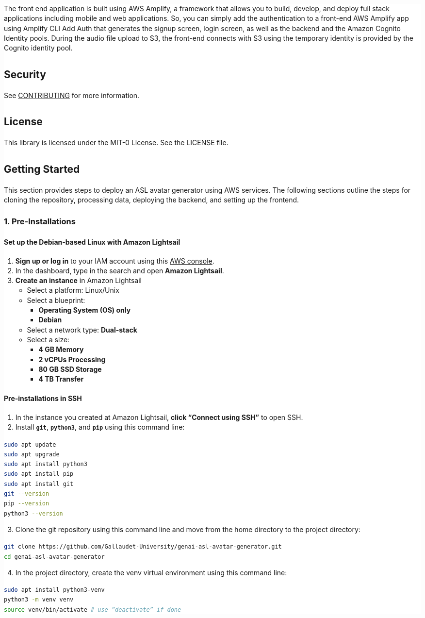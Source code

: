 The front end application is built using AWS Amplify, a framework that allows you to build, develop, and deploy full stack applications including mobile and web applications. So, you can simply add the authentication to a front-end AWS Amplify app using Amplify CLI Add Auth that generates the signup screen, login screen, as well as the backend and the Amazon Cognito Identity pools. During the audio file upload to S3, the front-end connects with S3 using the temporary identity is provided by the Cognito identity pool. 

## Security

See [CONTRIBUTING](CONTRIBUTING.md#security-issue-notifications) for more information.

## License

This library is licensed under the MIT-0 License. See the LICENSE file.


## Getting Started

This section provides steps to deploy an ASL avatar generator using AWS services. The following sections outline the steps for cloning the repository, processing data, deploying the backend, and setting up the frontend.

### 1. Pre-Installations

#### Set up the Debian-based Linux with Amazon Lightsail

1. **Sign up or log in** to your IAM account using this [AWS console](https://aws.amazon.com).
2. In the dashboard, type in the search and open **Amazon Lightsail**.
3. **Create an instance** in Amazon Lightsail
     - Select a platform: Linux/Unix
     - Select a blueprint:
         - **Operating System (OS) only**
         - **Debian**
     - Select a network type: **Dual-stack**
     -  Select a size:
         - **4 GB Memory**
         - **2 vCPUs Processing**
         - **80 GB SSD Storage**
         - **4 TB Transfer**
#### Pre-installations in SSH<div id='ssh'></div>
1. In the instance you created at Amazon Lightsail, **click “Connect using SSH”** to open SSH.
2. Install **`git`**, **`python3`**, and **`pip`** using this command line:
```sh
sudo apt update
sudo apt upgrade 
sudo apt install python3
sudo apt install pip
sudo apt install git 
git --version 
pip --version
python3 --version
```
3. Clone the git repository using this command line and move from the home directory to the project directory:
```sh
git clone https://github.com/Gallaudet-University/genai-asl-avatar-generator.git
cd genai-asl-avatar-generator
```
4. In the project directory, create the venv virtual environment using this command line:
```sh
sudo apt install python3-venv 
python3 -m venv venv
source venv/bin/activate # use “deactivate” if done 
```